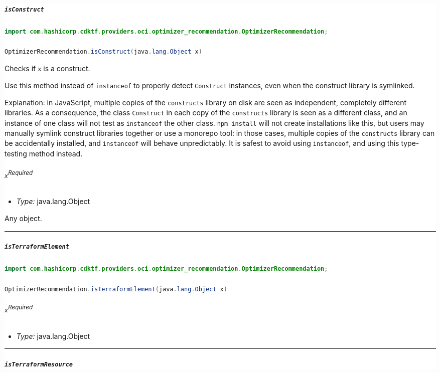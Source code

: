 
##### `isConstruct` <a name="isConstruct" id="rhizo-co-terraform-provider-oci.optimizerRecommendation.OptimizerRecommendation.isConstruct"></a>

```java
import com.hashicorp.cdktf.providers.oci.optimizer_recommendation.OptimizerRecommendation;

OptimizerRecommendation.isConstruct(java.lang.Object x)
```

Checks if `x` is a construct.

Use this method instead of `instanceof` to properly detect `Construct`
instances, even when the construct library is symlinked.

Explanation: in JavaScript, multiple copies of the `constructs` library on
disk are seen as independent, completely different libraries. As a
consequence, the class `Construct` in each copy of the `constructs` library
is seen as a different class, and an instance of one class will not test as
`instanceof` the other class. `npm install` will not create installations
like this, but users may manually symlink construct libraries together or
use a monorepo tool: in those cases, multiple copies of the `constructs`
library can be accidentally installed, and `instanceof` will behave
unpredictably. It is safest to avoid using `instanceof`, and using
this type-testing method instead.

###### `x`<sup>Required</sup> <a name="x" id="rhizo-co-terraform-provider-oci.optimizerRecommendation.OptimizerRecommendation.isConstruct.parameter.x"></a>

- *Type:* java.lang.Object

Any object.

---

##### `isTerraformElement` <a name="isTerraformElement" id="rhizo-co-terraform-provider-oci.optimizerRecommendation.OptimizerRecommendation.isTerraformElement"></a>

```java
import com.hashicorp.cdktf.providers.oci.optimizer_recommendation.OptimizerRecommendation;

OptimizerRecommendation.isTerraformElement(java.lang.Object x)
```

###### `x`<sup>Required</sup> <a name="x" id="rhizo-co-terraform-provider-oci.optimizerRecommendation.OptimizerRecommendation.isTerraformElement.parameter.x"></a>

- *Type:* java.lang.Object

---

##### `isTerraformResource` <a name="isTerraformResource" id="rhizo-co-terraform-provider-oci.optimizerRecommendation.OptimizerRecommendation.isTerraformResource"></a>
